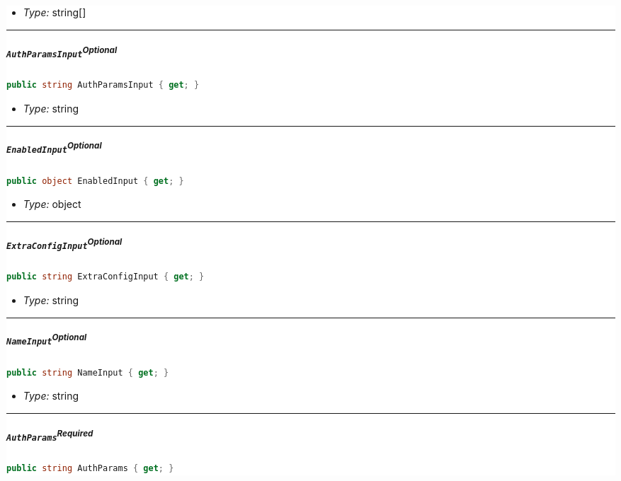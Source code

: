 - *Type:* string[]

---

##### `AuthParamsInput`<sup>Optional</sup> <a name="AuthParamsInput" id="rhizo-co-terraform-provider-wiz.connectorGcp.ConnectorGcp.property.authParamsInput"></a>

```csharp
public string AuthParamsInput { get; }
```

- *Type:* string

---

##### `EnabledInput`<sup>Optional</sup> <a name="EnabledInput" id="rhizo-co-terraform-provider-wiz.connectorGcp.ConnectorGcp.property.enabledInput"></a>

```csharp
public object EnabledInput { get; }
```

- *Type:* object

---

##### `ExtraConfigInput`<sup>Optional</sup> <a name="ExtraConfigInput" id="rhizo-co-terraform-provider-wiz.connectorGcp.ConnectorGcp.property.extraConfigInput"></a>

```csharp
public string ExtraConfigInput { get; }
```

- *Type:* string

---

##### `NameInput`<sup>Optional</sup> <a name="NameInput" id="rhizo-co-terraform-provider-wiz.connectorGcp.ConnectorGcp.property.nameInput"></a>

```csharp
public string NameInput { get; }
```

- *Type:* string

---

##### `AuthParams`<sup>Required</sup> <a name="AuthParams" id="rhizo-co-terraform-provider-wiz.connectorGcp.ConnectorGcp.property.authParams"></a>

```csharp
public string AuthParams { get; }
```
